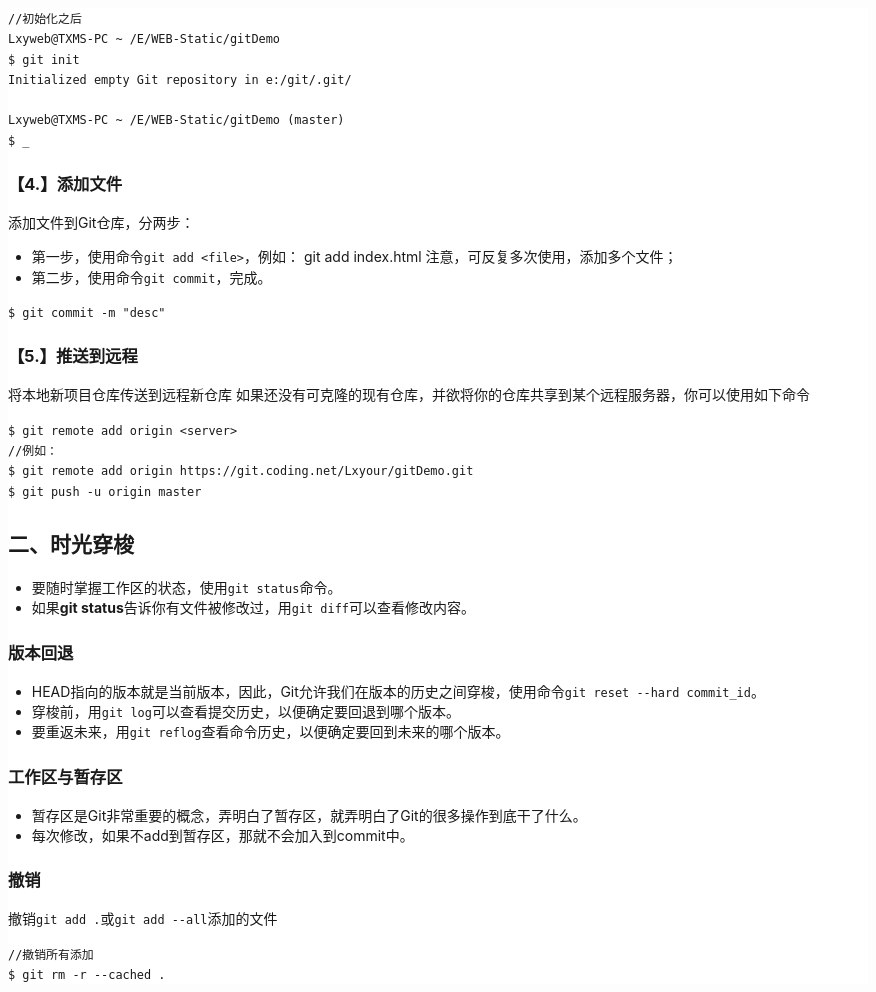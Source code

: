 ```
//初始化之后
Lxyweb@TXMS-PC ~ /E/WEB-Static/gitDemo
$ git init
Initialized empty Git repository in e:/git/.git/

Lxyweb@TXMS-PC ~ /E/WEB-Static/gitDemo (master)
$ _
```

### 【4.】添加文件
添加文件到Git仓库，分两步：

* 第一步，使用命令`git add <file>`，例如： git add index.html
注意，可反复多次使用，添加多个文件；
* 第二步，使用命令`git commit`，完成。

```
$ git commit -m "desc"
```

### 【5.】推送到远程
将本地新项目仓库传送到远程新仓库
如果还没有可克隆的现有仓库，并欲将你的仓库共享到某个远程服务器，你可以使用如下命令

```
$ git remote add origin <server>
//例如：
$ git remote add origin https://git.coding.net/Lxyour/gitDemo.git
$ git push -u origin master
```

## 二、时光穿梭

* 要随时掌握工作区的状态，使用`git status`命令。
* 如果**git status**告诉你有文件被修改过，用`git diff`可以查看修改内容。

### 版本回退

* HEAD指向的版本就是当前版本，因此，Git允许我们在版本的历史之间穿梭，使用命令`git reset --hard commit_id`。
* 穿梭前，用`git log`可以查看提交历史，以便确定要回退到哪个版本。
* 要重返未来，用`git reflog`查看命令历史，以便确定要回到未来的哪个版本。

### 工作区与暂存区

* 暂存区是Git非常重要的概念，弄明白了暂存区，就弄明白了Git的很多操作到底干了什么。
* 每次修改，如果不add到暂存区，那就不会加入到commit中。

### 撤销

撤销`git add .`或`git add --all`添加的文件

```
//撤销所有添加
$ git rm -r --cached .
```
